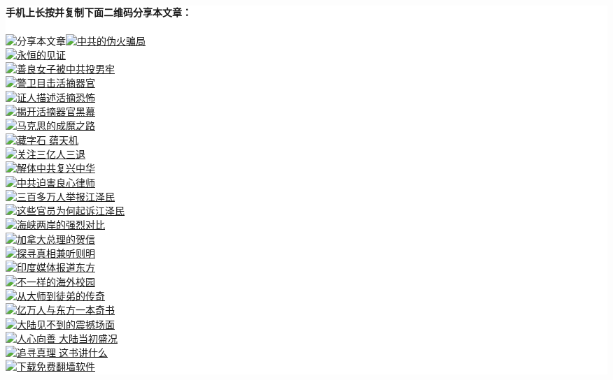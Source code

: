 <strong>手机上长按并复制下面二维码分享本文章：</strong><br><br><img src="https://quickchart.io/qr?size=256&text=https://github.com/1992513/djy/blob/master/gb/24/5/18/n14253342.md%231" title="分享本文章"></td><td VALIGN=TOP><a href="https://github.com/1992513/djy/blob/master/gb/16/1/21/n4622075.md?dfh#1" target="_blank"><img src="https://raw.githubusercontent.com/1992513/djy/master/gb/300/wei-f1.jpg" title="中共的伪火骗局"  alt="中共的伪火骗局"></a><br><a href="https://github.com/1992513/www/blob/master/README.md?dfh#9" target="_blank"><img src="https://raw.githubusercontent.com/1992513/djy/master/gb/300/yong-h.jpg" title="永恒的见证"  alt="永恒的见证"></a><br><a href="https://github.com/1992513/djy/blob/master/gb/13/9/29/n3974789.md?dfh#1" target="_blank"><img src="https://raw.githubusercontent.com/1992513/djy/master/gb/300/shang-lnz.jpg" title="善良女子被中共投男牢"  alt="善良女子被中共投男牢"></a><br><a href="https://github.com/1992513/djy/blob/master/gb/16/3/16/n4663449.md?dfh#1" target="_blank"><img src="https://raw.githubusercontent.com/1992513/djy/master/gb/300/huo-z3.jpg" title="警卫目击活摘器官"  alt="警卫目击活摘器官"></a><br><a href="https://github.com/1992513/djy/blob/master/gb/16/8/7/n8177641.md?dfh#1" target="_blank"><img src="https://raw.githubusercontent.com/1992513/djy/master/gb/300/huo-z4.jpg" title="证人描述活摘恐怖"  alt="证人描述活摘恐怖"></a><br><a href="https://github.com/1992513/djy/blob/master/gb/10/4/19/n2881569.md?dfh#1" target="_blank"><img src="https://raw.githubusercontent.com/1992513/djy/master/gb/300/huo-z1.jpg" title="揭开活摘器官黑幕"  alt="揭开活摘器官黑幕"></a><br><a href="https://github.com/1992513/djy/blob/master/gb/10/11/7/n3077476.md?dfh#1" target="_blank"><img src="https://raw.githubusercontent.com/1992513/djy/master/gb/300/ma-ks.jpg" title="马克思的成魔之路"  alt="马克思的成魔之路"></a><br><a href="https://github.com/1992513/djy/blob/master/gb/14/6/9/n4173977.md?dfh#1" target="_blank"><img src="https://raw.githubusercontent.com/1992513/djy/master/gb/300/chang-zs.jpg" title="藏字石 蕴天机"  alt="藏字石 蕴天机"></a><br><a href="https://github.com/1992513/djy/blob/master/gb/18/5/10/n10381511.md?dfh#1" target="_blank"><img src="https://raw.githubusercontent.com/1992513/djy/master/gb/300/st1.jpg" title="关注三亿人三退"  alt="关注三亿人三退"></a><br><a href="https://github.com/1992513/djy/blob/master/gb/18/3/21/n10237682.md?dfh#1" target="_blank"><img src="https://raw.githubusercontent.com/1992513/djy/master/gb/300/jie-t.jpg" title="解体中共复兴中华"  alt="解体中共复兴中华"></a><br><a href="https://github.com/1992513/djy/blob/master/gb/9/2/9/n2422991.md?dfh#1" target="_blank"><img src="https://raw.githubusercontent.com/1992513/djy/master/gb/300/gao-zs.jpg" title="中共迫害良心律师"  alt="中共迫害良心律师"></a><br><a href="https://github.com/1992513/djy/blob/master/gb/18/12/9/n10900044.md?dfh#1" target="_blank"><img src="https://raw.githubusercontent.com/1992513/djy/master/gb/300/sj1.jpg" title="三百多万人举报江泽民"  alt="三百多万人举报江泽民"></a><br><a href="https://github.com/1992513/djy/blob/master/gb/18/8/28/n10672014.md?dfh#1" target="_blank"><img src="https://raw.githubusercontent.com/1992513/djy/master/gb/300/sj2.jpg" title="这些官员为何起诉江泽民"  alt="这些官员为何起诉江泽民"></a><br><a href="https://github.com/1992513/djy/blob/master/gb/8/12/18/n2367165.md?dfh#1" target="_blank"><img src="https://raw.githubusercontent.com/1992513/djy/master/gb/300/liangan.jpg" title="海峡两岸的强烈对比"  alt="海峡两岸的强烈对比"></a><br><a href="https://github.com/1992513/djy/blob/master/gb/15/12/10/n4593139.md?dfh#1" target="_blank"><img src="https://raw.githubusercontent.com/1992513/djy/master/gb/300/jia-ndzl.jpg" title="加拿大总理的贺信"  alt="加拿大总理的贺信"></a><br><a href="https://github.com/1992513/djy/blob/master/gb/11/6/17/n3289382.md?dfh#1" target="_blank"><img src="https://raw.githubusercontent.com/1992513/djy/master/gb/300/xiao-wd.jpg" title="探寻真相兼听则明"  alt="探寻真相兼听则明"></a><br><a href="https://github.com/1992513/djy/blob/master/gb/18/10/27/n10812623.md?dfh#1" target="_blank"><img src="https://raw.githubusercontent.com/1992513/djy/master/gb/300/yindu.jpg" title="印度媒体报道东方"  alt="印度媒体报道东方"></a><br><a href="https://github.com/1992513/djy/blob/master/gb/18/6/9/n10469652.md?dfh#1" target="_blank"><img src="https://raw.githubusercontent.com/1992513/djy/master/gb/300/xie-j.jpg" title="不一样的海外校园"  alt="不一样的海外校园"></a><br><a href="https://github.com/1992513/djy/blob/master/gb/7/4/5/n1669415.md?dfh#1" target="_blank"><img src="https://raw.githubusercontent.com/1992513/djy/master/gb/300/li-up.jpg" title="从大师到徒弟的传奇"  alt="从大师到徒弟的传奇"></a><br><a href="https://github.com/1992513/djy/blob/master/gb/17/5/26/n9191512.md?dfh#1" target="_blank"><img src="https://raw.githubusercontent.com/1992513/djy/master/gb/300/zfl2.jpg" title="亿万人与东方一本奇书"  alt="亿万人与东方一本奇书"></a><br><a href="https://github.com/1992513/djy/blob/master/gb/13/11/27/n4020290.md?dfh#1" target="_blank"><img src="https://raw.githubusercontent.com/1992513/djy/master/gb/300/zhen-h.jpg" title="大陆见不到的震撼场面"  alt="大陆见不到的震撼场面"></a><br><a href="https://github.com/1992513/djy/blob/master/gb/15/7/17/n4482910.md?dfh#1" target="_blank"><img src="https://raw.githubusercontent.com/1992513/djy/master/gb/300/dalu-sk.jpg" title="人心向善 大陆当初盛况"  alt="人心向善 大陆当初盛况"></a><br><a href="https://github.com/1992513/djy/blob/master/gb/19/1/5/n10955468.md?dfh#1" target="_blank"><img src="https://raw.githubusercontent.com/1992513/djy/master/gb/300/zfl1.jpg" title="追寻真理 这书讲什么"  alt="追寻真理 这书讲什么"></a><br><a href="https://github.com/1992513/www/blob/master/README.md?dfh#1" target="_blank"><img src="https://raw.githubusercontent.com/1992513/djy/master/gb/300/fq1.jpg" title="下载免费翻墙软件"  alt="下载免费翻墙软件"></a><br></td></tr></table>
